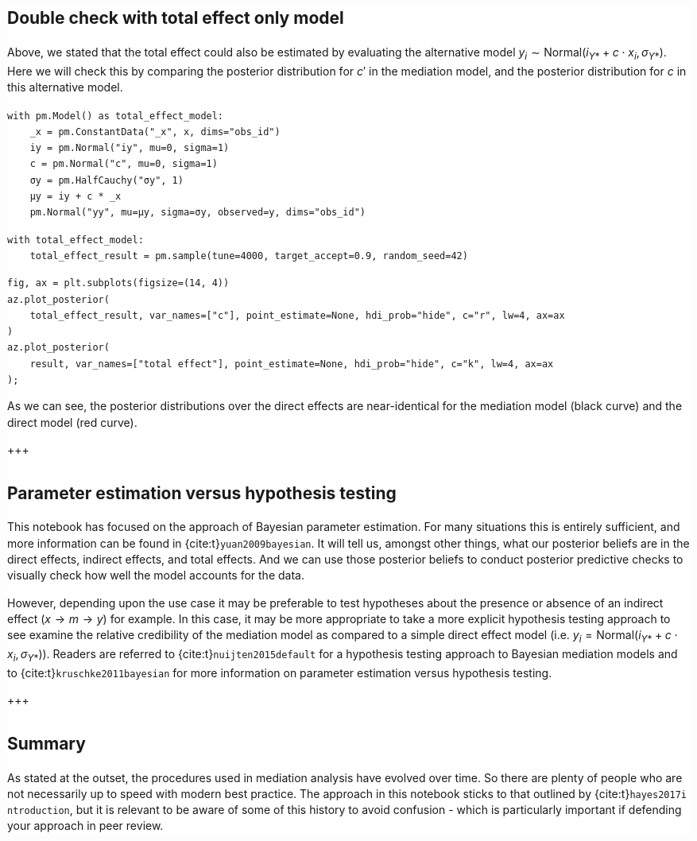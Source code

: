 ## Double check with total effect only model
Above, we stated that the total effect could also be estimated by evaluating the alternative model $y_i \sim \mathrm{Normal}(i_{Y*} + c \cdot x_i, \sigma_{Y*})$. Here we will check this by comparing the posterior distribution for $c'$ in the mediation model, and the posterior distribution for $c$ in this alternative model.

```{code-cell} ipython3
with pm.Model() as total_effect_model:
    _x = pm.ConstantData("_x", x, dims="obs_id")
    iy = pm.Normal("iy", mu=0, sigma=1)
    c = pm.Normal("c", mu=0, sigma=1)
    σy = pm.HalfCauchy("σy", 1)
    μy = iy + c * _x
    pm.Normal("yy", mu=μy, sigma=σy, observed=y, dims="obs_id")
```

```{code-cell} ipython3
with total_effect_model:
    total_effect_result = pm.sample(tune=4000, target_accept=0.9, random_seed=42)
```

```{code-cell} ipython3
fig, ax = plt.subplots(figsize=(14, 4))
az.plot_posterior(
    total_effect_result, var_names=["c"], point_estimate=None, hdi_prob="hide", c="r", lw=4, ax=ax
)
az.plot_posterior(
    result, var_names=["total effect"], point_estimate=None, hdi_prob="hide", c="k", lw=4, ax=ax
);
```

As we can see, the posterior distributions over the direct effects are near-identical for the mediation model (black curve) and the direct model (red curve).

+++

## Parameter estimation versus hypothesis testing
This notebook has focused on the approach of Bayesian parameter estimation. For many situations this is entirely sufficient, and more information can be found in {cite:t}`yuan2009bayesian`. It will tell us, amongst other things, what our posterior beliefs are in the direct effects, indirect effects, and total effects. And we can use those posterior beliefs to conduct posterior predictive checks to visually check how well the model accounts for the data.

However, depending upon the use case it may be preferable to test hypotheses about the presence or absence of an indirect effect ($x \rightarrow m \rightarrow y$) for example. In this case, it may be more appropriate to take a more explicit hypothesis testing approach to see examine the relative credibility of the mediation model as compared to a simple direct effect model (i.e. $y_i = \mathrm{Normal}(i_{Y*} + c \cdot x_i, \sigma_{Y*})$). Readers are referred to {cite:t}`nuijten2015default` for a hypothesis testing approach to Bayesian mediation models and to {cite:t}`kruschke2011bayesian` for more information on parameter estimation versus hypothesis testing.

+++

## Summary
As stated at the outset, the procedures used in mediation analysis have evolved over time. So there are plenty of people who are not necessarily up to speed with modern best practice. The approach in this notebook sticks to that outlined by {cite:t}`hayes2017introduction`, but it is relevant to be aware of some of this history to avoid confusion - which is particularly important if defending your approach in peer review.
